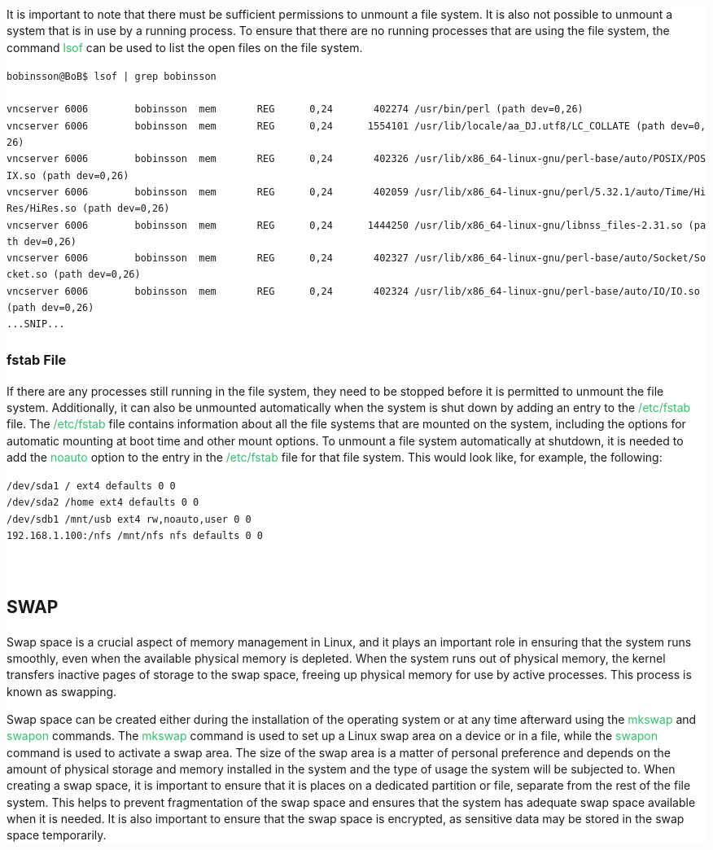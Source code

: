 It is important to note that there must be sufficient permissions to unmount a file system. It is also not possible to unmount a system that is in use by a running process. To ensure that there are no running processes that are using the file system, the command <span style="color: #2dc26b;">lsof</span> can be used to list the open files on the file system.

```Shell
bobinsson@BoB$ lsof | grep bobinsson

vncserver 6006        bobinsson  mem       REG      0,24       402274 /usr/bin/perl (path dev=0,26)
vncserver 6006        bobinsson  mem       REG      0,24      1554101 /usr/lib/locale/aa_DJ.utf8/LC_COLLATE (path dev=0,26)
vncserver 6006        bobinsson  mem       REG      0,24       402326 /usr/lib/x86_64-linux-gnu/perl-base/auto/POSIX/POSIX.so (path dev=0,26)
vncserver 6006        bobinsson  mem       REG      0,24       402059 /usr/lib/x86_64-linux-gnu/perl/5.32.1/auto/Time/HiRes/HiRes.so (path dev=0,26)
vncserver 6006        bobinsson  mem       REG      0,24      1444250 /usr/lib/x86_64-linux-gnu/libnss_files-2.31.so (path dev=0,26)
vncserver 6006        bobinsson  mem       REG      0,24       402327 /usr/lib/x86_64-linux-gnu/perl-base/auto/Socket/Socket.so (path dev=0,26)
vncserver 6006        bobinsson  mem       REG      0,24       402324 /usr/lib/x86_64-linux-gnu/perl-base/auto/IO/IO.so (path dev=0,26)
...SNIP...
```

### fstab File

If there are any processes still running in the file system, they need to be stopped before it is permitted to unmount the file system. Additionally, it can also be unmounted automatically when the system is shut down by adding an entry to the <span style="color: #2dc26b;">/etc/fstab</span> file. The <span style="color: #2dc26b;">/etc/fstab</span> file contains information about all the file systems that are mounted on the system, including the options for automatic mounting at boot time and other mount options. To unmount a file system automatically at shutdown, it is needed to add the <span style="color: #2dc26b;">noauto</span> option to the entry in the <span style="color: #2dc26b;">/etc/fstab</span> file for that file system. This would look like, for example, the following:

```Shell
/dev/sda1 / ext4 defaults 0 0
/dev/sda2 /home ext4 defaults 0 0
/dev/sdb1 /mnt/usb ext4 rw,noauto,user 0 0
192.168.1.100:/nfs /mnt/nfs nfs defaults 0 0
```

&nbsp;

## SWAP

Swap space is a crucial aspect of memory management in Linux, and it plays an important role in ensuring that the system runs smoothly, even when the available physical memory is depleted. When the system runs out of physical memory, the kernel transfers inactive pages of storage to the swap space, freeing up physical memory for use by active processes. This process is known as swapping.

Swap space can be created either during the installation of the operating system or at any time afterward using the <span style="color: #2dc26b;">mkswap</span> and <span style="color: #2dc26b;">swapon</span> commands. The <span style="color: #2dc26b;">mkswap</span> command is used to set up a Linux swap area on a device or in a file, while the <span style="color: #2dc26b;">swapon</span> command is used to activate a swap area. The size of the swap area is a matter of personal preference and depends on the amount of physical storage and memory installed in the system and the type of usage the system will be subjected to. When creating a swap space, it is important to ensure that it is places on a dedicated partition or file, separate from the rest of the file system. This helps to prevent fragmentation of the swap space and ensures that the system has adequate swap space available when it is needed. It is also important to ensure that the swap space is encrypted, as sensitive data may be stored in the swap space temporarily.
